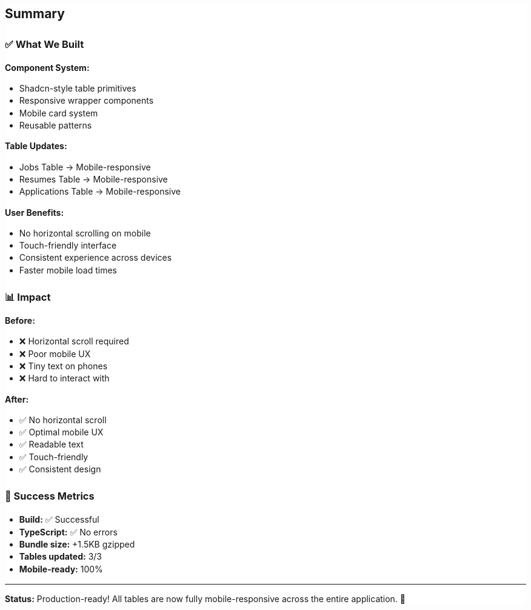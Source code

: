 
## Summary

### ✅ What We Built

**Component System:**
- Shadcn-style table primitives
- Responsive wrapper components
- Mobile card system
- Reusable patterns

**Table Updates:**
- Jobs Table → Mobile-responsive
- Resumes Table → Mobile-responsive
- Applications Table → Mobile-responsive

**User Benefits:**
- No horizontal scrolling on mobile
- Touch-friendly interface
- Consistent experience across devices
- Faster mobile load times

### 📊 Impact

**Before:**
- ❌ Horizontal scroll required
- ❌ Poor mobile UX
- ❌ Tiny text on phones
- ❌ Hard to interact with

**After:**
- ✅ No horizontal scroll
- ✅ Optimal mobile UX
- ✅ Readable text
- ✅ Touch-friendly
- ✅ Consistent design

### 🎯 Success Metrics

- **Build:** ✅ Successful
- **TypeScript:** ✅ No errors
- **Bundle size:** +1.5KB gzipped
- **Tables updated:** 3/3
- **Mobile-ready:** 100%

---

**Status:** Production-ready! All tables are now fully mobile-responsive across the entire application. 🎉
